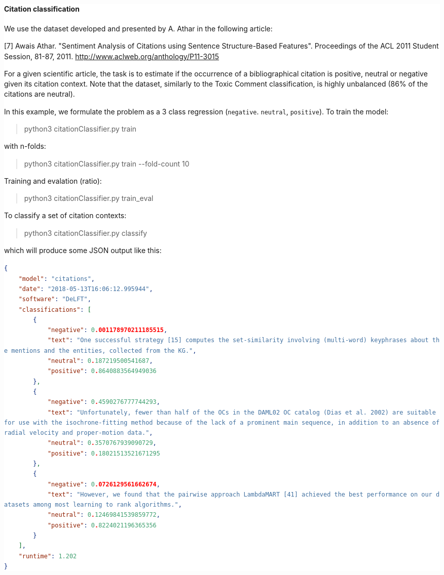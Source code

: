#### Citation classification

We use the dataset developed and presented by A. Athar in the following article:

[7] Awais Athar. "Sentiment Analysis of Citations using Sentence Structure-Based Features". Proceedings of the ACL 2011 Student Session, 81-87, 2011. http://www.aclweb.org/anthology/P11-3015

For a given scientific article, the task is to estimate if the occurrence of a bibliographical citation is positive, neutral or negative given its citation context. Note that the dataset, similarly to the Toxic Comment classification, is highly unbalanced (86% of the citations are neutral).

In this example, we formulate the problem as a 3 class regression (`negative`. `neutral`, `positive`). To train the model:

> python3 citationClassifier.py train

with n-folds:

> python3 citationClassifier.py train --fold-count 10

Training and evalation (ratio):

> python3 citationClassifier.py train_eval



To classify a set of citation contexts:

> python3 citationClassifier.py classify

which will produce some JSON output like this:

```json
{
    "model": "citations",
    "date": "2018-05-13T16:06:12.995944",
    "software": "DeLFT",
    "classifications": [
        {
            "negative": 0.001178970211185515,
            "text": "One successful strategy [15] computes the set-similarity involving (multi-word) keyphrases about the mentions and the entities, collected from the KG.",
            "neutral": 0.187219500541687,
            "positive": 0.8640883564949036
        },
        {
            "negative": 0.4590276777744293,
            "text": "Unfortunately, fewer than half of the OCs in the DAML02 OC catalog (Dias et al. 2002) are suitable for use with the isochrone-fitting method because of the lack of a prominent main sequence, in addition to an absence of radial velocity and proper-motion data.",
            "neutral": 0.3570767939090729,
            "positive": 0.18021513521671295
        },
        {
            "negative": 0.0726129561662674,
            "text": "However, we found that the pairwise approach LambdaMART [41] achieved the best performance on our datasets among most learning to rank algorithms.",
            "neutral": 0.12469841539859772,
            "positive": 0.8224021196365356
        }
    ],
    "runtime": 1.202
}

```
